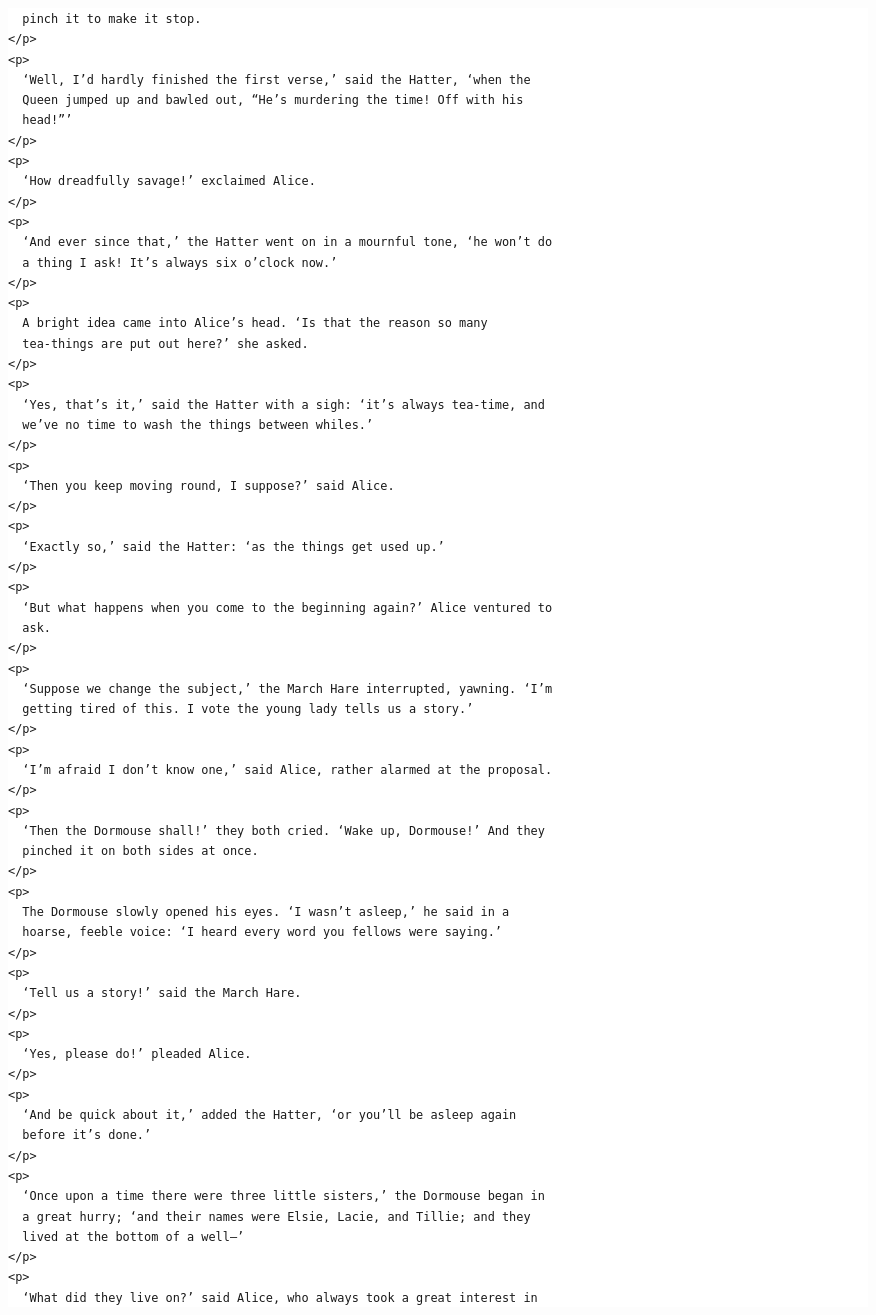       pinch it to make it stop.
    </p>
    <p>
      ‘Well, I’d hardly finished the first verse,’ said the Hatter, ‘when the
      Queen jumped up and bawled out, “He’s murdering the time! Off with his
      head!”’
    </p>
    <p>
      ‘How dreadfully savage!’ exclaimed Alice.
    </p>
    <p>
      ‘And ever since that,’ the Hatter went on in a mournful tone, ‘he won’t do
      a thing I ask! It’s always six o’clock now.’
    </p>
    <p>
      A bright idea came into Alice’s head. ‘Is that the reason so many
      tea-things are put out here?’ she asked.
    </p>
    <p>
      ‘Yes, that’s it,’ said the Hatter with a sigh: ‘it’s always tea-time, and
      we’ve no time to wash the things between whiles.’
    </p>
    <p>
      ‘Then you keep moving round, I suppose?’ said Alice.
    </p>
    <p>
      ‘Exactly so,’ said the Hatter: ‘as the things get used up.’
    </p>
    <p>
      ‘But what happens when you come to the beginning again?’ Alice ventured to
      ask.
    </p>
    <p>
      ‘Suppose we change the subject,’ the March Hare interrupted, yawning. ‘I’m
      getting tired of this. I vote the young lady tells us a story.’
    </p>
    <p>
      ‘I’m afraid I don’t know one,’ said Alice, rather alarmed at the proposal.
    </p>
    <p>
      ‘Then the Dormouse shall!’ they both cried. ‘Wake up, Dormouse!’ And they
      pinched it on both sides at once.
    </p>
    <p>
      The Dormouse slowly opened his eyes. ‘I wasn’t asleep,’ he said in a
      hoarse, feeble voice: ‘I heard every word you fellows were saying.’
    </p>
    <p>
      ‘Tell us a story!’ said the March Hare.
    </p>
    <p>
      ‘Yes, please do!’ pleaded Alice.
    </p>
    <p>
      ‘And be quick about it,’ added the Hatter, ‘or you’ll be asleep again
      before it’s done.’
    </p>
    <p>
      ‘Once upon a time there were three little sisters,’ the Dormouse began in
      a great hurry; ‘and their names were Elsie, Lacie, and Tillie; and they
      lived at the bottom of a well—’
    </p>
    <p>
      ‘What did they live on?’ said Alice, who always took a great interest in